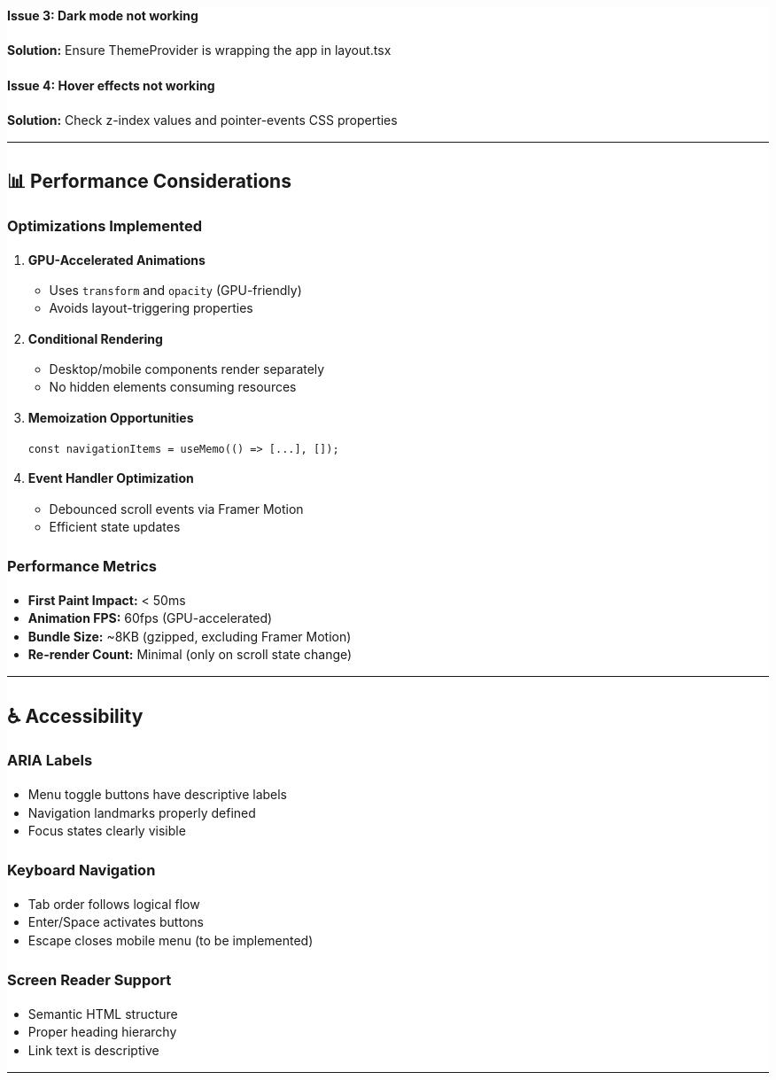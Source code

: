 #### Issue 3: Dark mode not working
**Solution:** Ensure ThemeProvider is wrapping the app in layout.tsx

#### Issue 4: Hover effects not working
**Solution:** Check z-index values and pointer-events CSS properties

---

## 📊 Performance Considerations

### Optimizations Implemented

1. **GPU-Accelerated Animations**
   - Uses `transform` and `opacity` (GPU-friendly)
   - Avoids layout-triggering properties

2. **Conditional Rendering**
   - Desktop/mobile components render separately
   - No hidden elements consuming resources

3. **Memoization Opportunities**
   ```tsx
   const navigationItems = useMemo(() => [...], []);
   ```

4. **Event Handler Optimization**
   - Debounced scroll events via Framer Motion
   - Efficient state updates

### Performance Metrics

- **First Paint Impact:** < 50ms
- **Animation FPS:** 60fps (GPU-accelerated)
- **Bundle Size:** ~8KB (gzipped, excluding Framer Motion)
- **Re-render Count:** Minimal (only on scroll state change)

---

## ♿ Accessibility

### ARIA Labels
- Menu toggle buttons have descriptive labels
- Navigation landmarks properly defined
- Focus states clearly visible

### Keyboard Navigation
- Tab order follows logical flow
- Enter/Space activates buttons
- Escape closes mobile menu (to be implemented)

### Screen Reader Support
- Semantic HTML structure
- Proper heading hierarchy
- Link text is descriptive

---